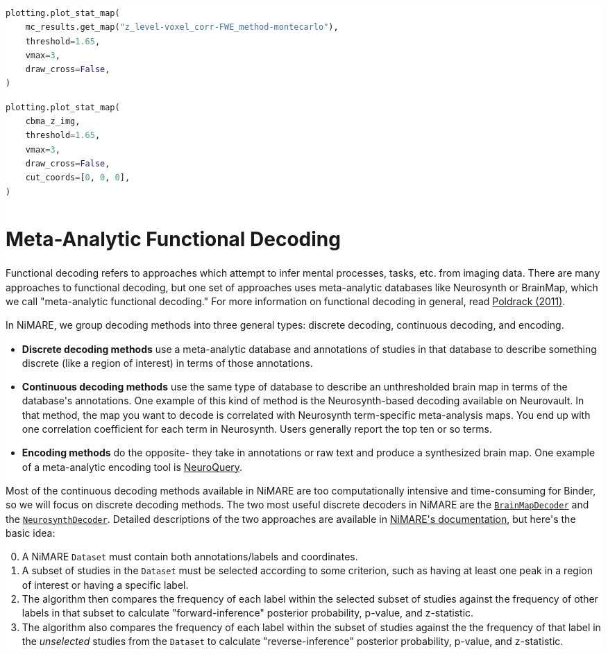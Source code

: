 ```python
plotting.plot_stat_map(
    mc_results.get_map("z_level-voxel_corr-FWE_method-montecarlo"),
    threshold=1.65,
    vmax=3,
    draw_cross=False,
)
```

```python
plotting.plot_stat_map(
    cbma_z_img,
    threshold=1.65,
    vmax=3,
    draw_cross=False,
    cut_coords=[0, 0, 0],
)
```

# Meta-Analytic Functional Decoding

Functional decoding refers to approaches which attempt to infer mental processes, tasks, etc. from imaging data. There are many approaches to functional decoding, but one set of approaches uses meta-analytic databases like Neurosynth or BrainMap, which we call "meta-analytic functional decoding." For more information on functional decoding in general, read [Poldrack (2011)](https://www.ncbi.nlm.nih.gov/pmc/articles/PMC3240863/).

In NiMARE, we group decoding methods into three general types: discrete decoding, continuous decoding, and encoding.

- **Discrete decoding methods** use a meta-analytic database and annotations of studies in that database to describe something discrete (like a region of interest) in terms of those annotations.

- **Continuous decoding methods** use the same type of database to describe an unthresholded brain map in terms of the database's annotations. One example of this kind of method is the Neurosynth-based decoding available on Neurovault. In that method, the map you want to decode is correlated with Neurosynth term-specific meta-analysis maps. You end up with one correlation coefficient for each term in Neurosynth. Users generally report the top ten or so terms.

- **Encoding methods** do the opposite- they take in annotations or raw text and produce a synthesized brain map. One example of a meta-analytic encoding tool is [NeuroQuery](https://neuroquery.org/).


Most of the continuous decoding methods available in NiMARE are too computationally intensive and time-consuming for Binder, so we will focus on discrete decoding methods.
The two most useful discrete decoders in NiMARE are the [`BrainMapDecoder`](https://nimare.readthedocs.io/en/0.0.12/generated/nimare.decode.discrete.BrainMapDecoder.html#nimare.decode.discrete.BrainMapDecoder) and the [`NeurosynthDecoder`](https://nimare.readthedocs.io/en/0.0.12/generated/nimare.decode.discrete.NeurosynthDecoder.html#nimare.decode.discrete.NeurosynthDecoder). Detailed descriptions of the two approaches are available in [NiMARE's documentation](https://nimare.readthedocs.io/en/0.0.12/decoding.html#discrete-decoding), but here's the basic idea:

0. A NiMARE `Dataset` must contain both annotations/labels and coordinates.
1. A subset of studies in the `Dataset` must be selected according to some criterion, such as having at least one peak in a region of interest or having a specific label.
2. The algorithm then compares the frequency of each label within the selected subset of studies against the frequency of other labels in that subset to calculate "forward-inference" posterior probability, p-value, and z-statistic.
3. The algorithm also compares the frequency of each label within the subset of studies against the the frequency of that label in the *unselected* studies from the `Dataset` to calculate "reverse-inference" posterior probability, p-value, and z-statistic.
